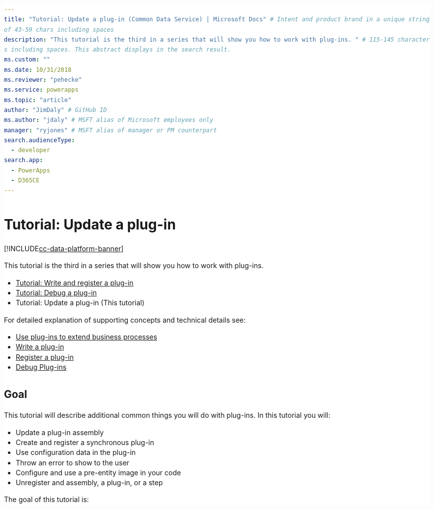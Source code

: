 ```yaml
---
title: "Tutorial: Update a plug-in (Common Data Service) | Microsoft Docs" # Intent and product brand in a unique string of 43-59 chars including spaces
description: "This tutorial is the third in a series that will show you how to work with plug-ins. " # 115-145 characters including spaces. This abstract displays in the search result.
ms.custom: ""
ms.date: 10/31/2018
ms.reviewer: "pehecke"
ms.service: powerapps
ms.topic: "article"
author: "JimDaly" # GitHub ID
ms.author: "jdaly" # MSFT alias of Microsoft employees only
manager: "ryjones" # MSFT alias of manager or PM counterpart
search.audienceType: 
  - developer
search.app: 
  - PowerApps
  - D365CE
---
```

# Tutorial: Update a plug-in

[!INCLUDE[cc-data-platform-banner](../../includes/cc-data-platform-banner.md)]

This tutorial is the third in a series that will show you how to work with plug-ins. 

- [Tutorial: Write and register a plug-in](tutorial-write-plug-in.md)
- [Tutorial: Debug a plug-in](tutorial-debug-plug-in.md)
- Tutorial: Update a plug-in (This tutorial)

For detailed explanation of supporting concepts and technical details see:

- [Use plug-ins to extend business processes](plug-ins.md)
- [Write a plug-in](write-plug-in.md)
- [Register a plug-in](register-plug-in.md)
- [Debug Plug-ins](debug-plug-in.md)

## Goal

This tutorial will describe additional common things you will do with plug-ins. In this tutorial you will:

 - Update a plug-in assembly
 - Create and register a synchronous plug-in
 - Use configuration data in the plug-in
 - Throw an error to show to the user
 - Configure and use a pre-entity image in your code
 - Unregister and assembly, a plug-in, or a step


The goal of this tutorial is:

